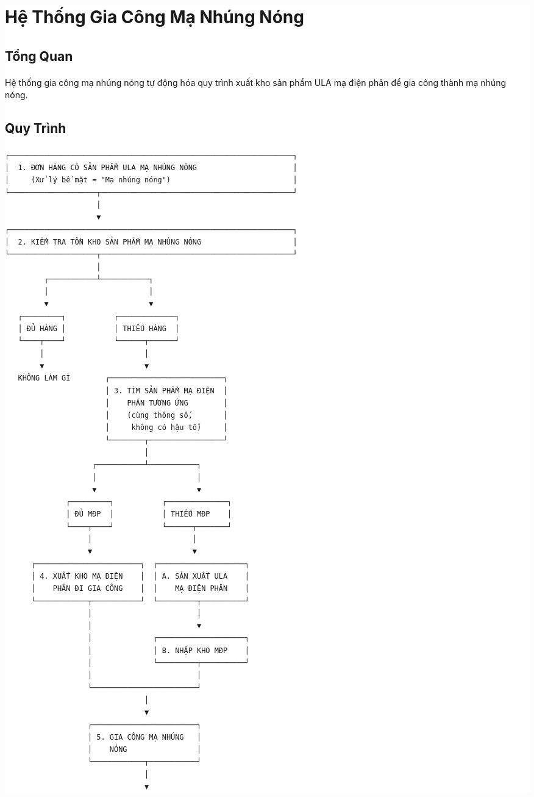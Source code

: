 # Hệ Thống Gia Công Mạ Nhúng Nóng

## Tổng Quan

Hệ thống gia công mạ nhúng nóng tự động hóa quy trình xuất kho sản phẩm ULA mạ điện phân để gia công thành mạ nhúng nóng.

## Quy Trình

```
┌─────────────────────────────────────────────────────────────────┐
│  1. ĐƠN HÀNG CÓ SẢN PHẨM ULA MẠ NHÚNG NÓNG                      │
│     (Xử lý bề mặt = "Mạ nhúng nóng")                            │
└────────────────────┬────────────────────────────────────────────┘
                     │
                     ▼
┌─────────────────────────────────────────────────────────────────┐
│  2. KIỂM TRA TỒN KHO SẢN PHẨM MẠ NHÚNG NÓNG                     │
└────────────────────┬────────────────────────────────────────────┘
                     │
         ┌───────────┴───────────┐
         │                       │
         ▼                       ▼
   ┌─────────┐           ┌─────────────┐
   │ ĐỦ HÀNG │           │ THIẾU HÀNG  │
   └────┬────┘           └──────┬──────┘
        │                       │
        ▼                       ▼
   KHÔNG LÀM GÌ        ┌──────────────────────────┐
                       │ 3. TÌM SẢN PHẨM MẠ ĐIỆN  │
                       │    PHÂN TƯƠNG ỨNG        │
                       │    (cùng thông số,       │
                       │     không có hậu tố)     │
                       └────────┬─────────────────┘
                                │
                    ┌───────────┴───────────┐
                    │                       │
                    ▼                       ▼
              ┌─────────┐           ┌──────────────┐
              │ ĐỦ MĐP  │           │ THIẾU MĐP    │
              └────┬────┘           └──────┬───────┘
                   │                       │
                   ▼                       ▼
      ┌────────────────────────┐  ┌────────────────────┐
      │ 4. XUẤT KHO MẠ ĐIỆN    │  │ A. SẢN XUẤT ULA    │
      │    PHÂN ĐI GIA CÔNG    │  │    MẠ ĐIỆN PHÂN    │
      └────────────┬───────────┘  └─────────┬──────────┘
                   │                        │
                   │                        ▼
                   │              ┌────────────────────┐
                   │              │ B. NHẬP KHO MĐP    │
                   │              └─────────┬──────────┘
                   │                        │
                   └────────────────────────┘
                                │
                                ▼
                   ┌────────────────────────┐
                   │ 5. GIA CÔNG MẠ NHÚNG   │
                   │    NÓNG                │
                   └────────────┬───────────┘
                                │
                                ▼
```